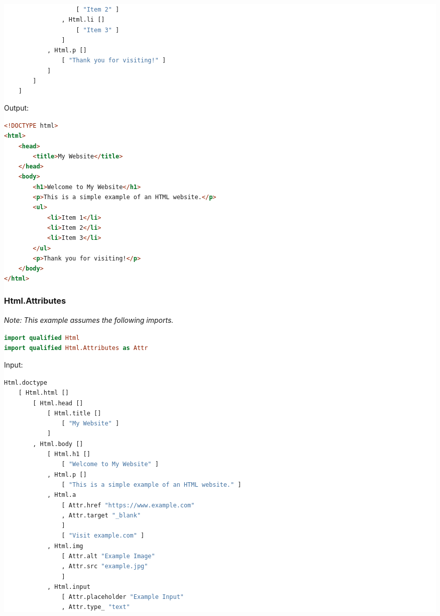 ```haskell
                    [ "Item 2" ]
                , Html.li []
                    [ "Item 3" ]
                ]
            , Html.p []
                [ "Thank you for visiting!" ]
            ]
        ]
    ]
```

Output:
```html
<!DOCTYPE html>
<html>
    <head>
        <title>My Website</title>
    </head>
    <body>
        <h1>Welcome to My Website</h1>
        <p>This is a simple example of an HTML website.</p>
        <ul>
            <li>Item 1</li>
            <li>Item 2</li>
            <li>Item 3</li>
        </ul>
        <p>Thank you for visiting!</p>
    </body>
</html>
```

### Html.Attributes

*Note: This example assumes the following imports.*

```haskell
import qualified Html
import qualified Html.Attributes as Attr
```

Input:
```haskell
Html.doctype
    [ Html.html []
        [ Html.head []
            [ Html.title []
                [ "My Website" ]
            ]
        , Html.body []
            [ Html.h1 []
                [ "Welcome to My Website" ]
            , Html.p []
                [ "This is a simple example of an HTML website." ]
            , Html.a
                [ Attr.href "https://www.example.com"
                , Attr.target "_blank"
                ]
                [ "Visit example.com" ]
            , Html.img
                [ Attr.alt "Example Image"
                , Attr.src "example.jpg"
                ]
            , Html.input
                [ Attr.placeholder "Example Input"
                , Attr.type_ "text"
```